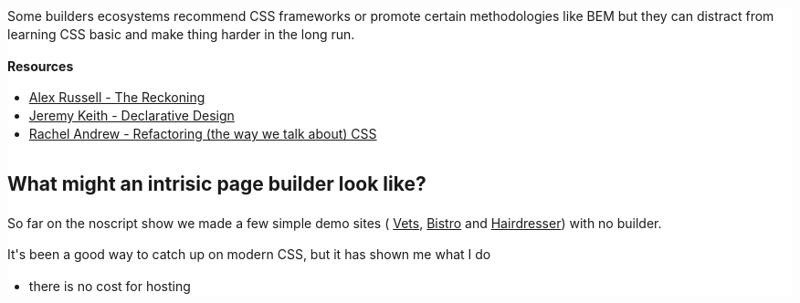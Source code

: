 Some builders ecosystems recommend CSS frameworks or promote certain methodologies like BEM but they can distract from learning CSS basic and make thing harder in the long run.



**Resources**

- [Alex Russell - The Reckoning ]( https://infrequently.org/series/reckoning/)
- [Jeremy Keith - Declarative Design](https://www.youtube.com/watch?v=pzRsvoyQGsg)
- [Rachel Andrew - Refactoring (the way we talk about) CSS](https://noti.st/rachelandrew/wuKH4y)

 ##  What might an intrisic page builder look like?

So far on the noscript show we made a few simple demo sites ( [Vets](https://vets.here24.co/), [Bistro](https://bisto.here24.co/) and [Hairdresser](https://bento.here24.co/)) with no builder.

It's been a good way to catch up on modern CSS, but it has shown me what I do

 - there is no cost for hosting 